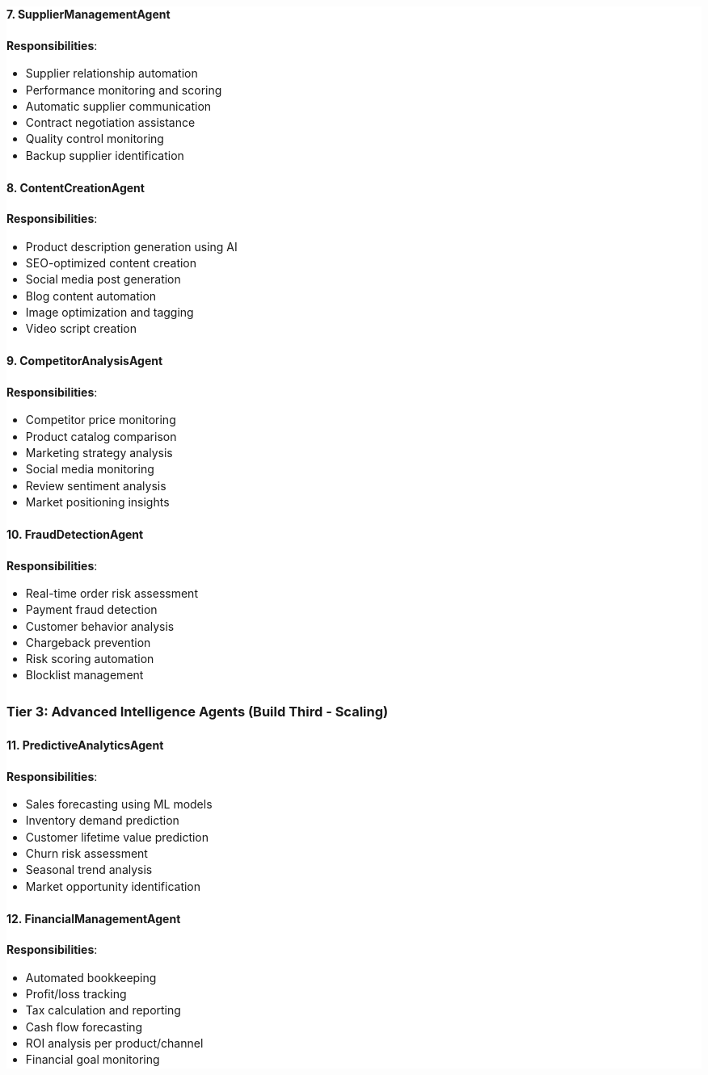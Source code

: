 #### 7. **SupplierManagementAgent**
**Responsibilities**:
- Supplier relationship automation
- Performance monitoring and scoring
- Automatic supplier communication
- Contract negotiation assistance
- Quality control monitoring
- Backup supplier identification

#### 8. **ContentCreationAgent**
**Responsibilities**:
- Product description generation using AI
- SEO-optimized content creation
- Social media post generation
- Blog content automation
- Image optimization and tagging
- Video script creation

#### 9. **CompetitorAnalysisAgent**
**Responsibilities**:
- Competitor price monitoring
- Product catalog comparison
- Marketing strategy analysis
- Social media monitoring
- Review sentiment analysis
- Market positioning insights

#### 10. **FraudDetectionAgent**
**Responsibilities**:
- Real-time order risk assessment
- Payment fraud detection
- Customer behavior analysis
- Chargeback prevention
- Risk scoring automation
- Blocklist management

### Tier 3: Advanced Intelligence Agents (Build Third - Scaling)

#### 11. **PredictiveAnalyticsAgent**
**Responsibilities**:
- Sales forecasting using ML models
- Inventory demand prediction
- Customer lifetime value prediction
- Churn risk assessment
- Seasonal trend analysis
- Market opportunity identification

#### 12. **FinancialManagementAgent**
**Responsibilities**:
- Automated bookkeeping
- Profit/loss tracking
- Tax calculation and reporting
- Cash flow forecasting
- ROI analysis per product/channel
- Financial goal monitoring
